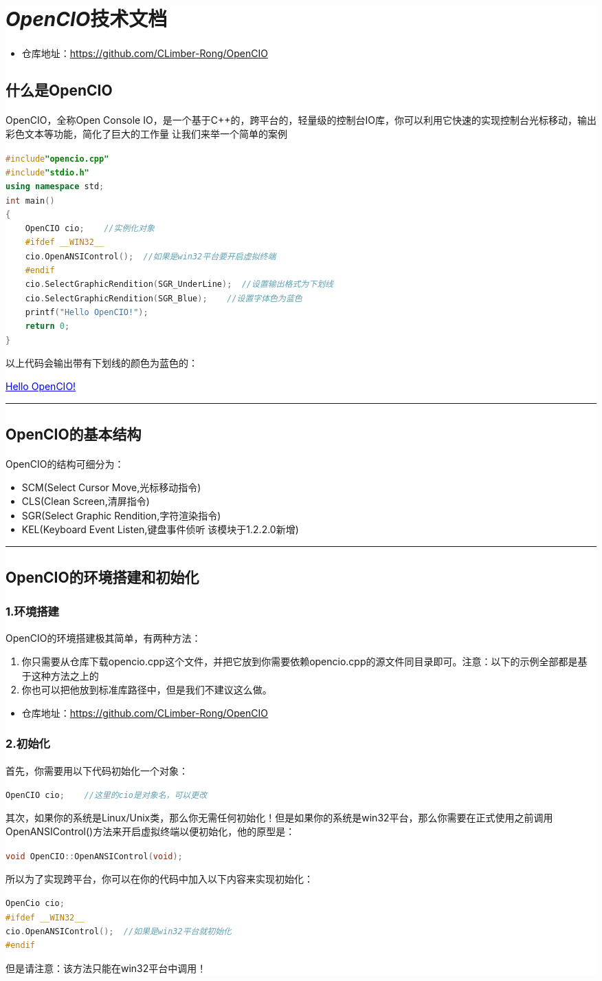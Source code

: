# ***OpenCIO***技术文档
* 仓库地址：https://github.com/CLimber-Rong/OpenCIO
## 什么是OpenCIO
<p id="SGR_CODE">OpenCIO，全称Open Console IO，是一个基于C++的，跨平台的，轻量级的控制台IO库，你可以利用它快速的实现控制台光标移动，输出彩色文本等功能，简化了巨大的工作量  
让我们来举一个简单的案例</p>

```C++
#include"opencio.cpp"
#include"stdio.h"
using namespace std;
int main()
{
    OpenCIO cio;    //实例化对象
    #ifdef __WIN32__
    cio.OpenANSIControl();  //如果是win32平台要开启虚拟终端
    #endif
    cio.SelectGraphicRendition(SGR_UnderLine);  //设置输出格式为下划线
    cio.SelectGraphicRendition(SGR_Blue);    //设置字体色为蓝色
    printf("Hello OpenCIO!");
    return 0;
}
```
以上代码会输出带有下划线的颜色为蓝色的：

<u style="color: blue;">Hello OpenCIO!</u>

***
## OpenCIO的基本结构
OpenCIO的结构可细分为：
* SCM(Select Cursor Move,光标移动指令)
* CLS(Clean Screen,清屏指令)
* SGR(Select Graphic Rendition,字符渲染指令)
* KEL(Keyboard Event Listen,键盘事件侦听 该模块于1.2.2.0新增)
***
## OpenCIO的环境搭建和初始化
### 1.环境搭建
OpenCIO的环境搭建极其简单，有两种方法：
1. 你只需要从仓库下载opencio.cpp这个文件，并把它放到你需要依赖opencio.cpp的源文件同目录即可。注意：以下的示例全部都是基于这种方法之上的
2. 你也可以把他放到标准库路径中，但是我们不建议这么做。  

* 仓库地址：https://github.com/CLimber-Rong/OpenCIO
### 2.初始化
首先，你需要用以下代码初始化一个对象：
```c++
OpenCIO cio;    //这里的cio是对象名，可以更改
```
其次，如果你的系统是Linux/Unix类，那么你无需任何初始化！但是如果你的系统是win32平台，那么你需要在正式使用之前调用OpenANSIControl()方法来开启虚拟终端以便初始化，他的原型是：
```C++
void OpenCIO::OpenANSIControl(void);
```
所以为了实现跨平台，你可以在你的代码中加入以下内容来实现初始化：
```C++
OpenCio cio;
#ifdef __WIN32__
cio.OpenANSIControl();  //如果是win32平台就初始化
#endif
```
但是请注意：该方法只能在win32平台中调用！
